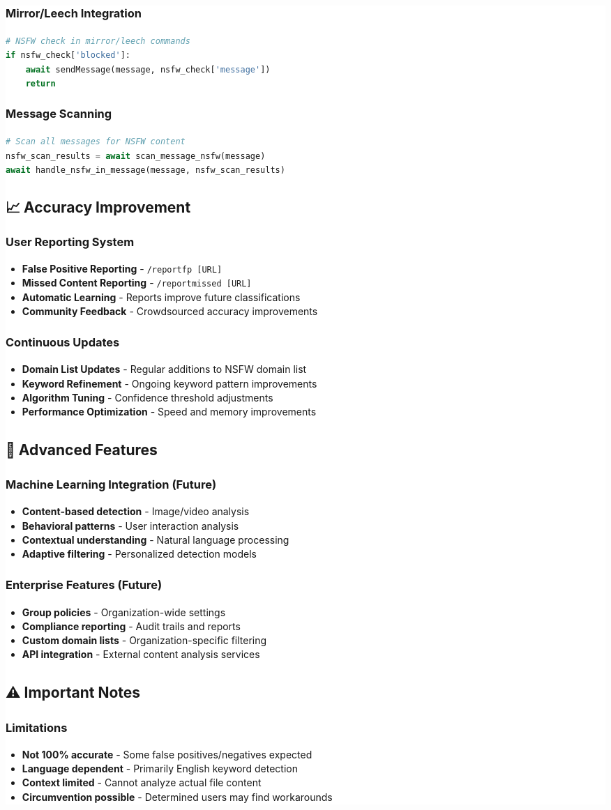 ### **Mirror/Leech Integration**
```python
# NSFW check in mirror/leech commands
if nsfw_check['blocked']:
    await sendMessage(message, nsfw_check['message'])
    return
```

### **Message Scanning**
```python
# Scan all messages for NSFW content
nsfw_scan_results = await scan_message_nsfw(message)
await handle_nsfw_in_message(message, nsfw_scan_results)
```

## 📈 **Accuracy Improvement**

### **User Reporting System**
- **False Positive Reporting** - `/reportfp [URL]`
- **Missed Content Reporting** - `/reportmissed [URL]`
- **Automatic Learning** - Reports improve future classifications
- **Community Feedback** - Crowdsourced accuracy improvements

### **Continuous Updates**
- **Domain List Updates** - Regular additions to NSFW domain list
- **Keyword Refinement** - Ongoing keyword pattern improvements
- **Algorithm Tuning** - Confidence threshold adjustments
- **Performance Optimization** - Speed and memory improvements

## 🔮 **Advanced Features**

### **Machine Learning Integration** (Future)
- **Content-based detection** - Image/video analysis
- **Behavioral patterns** - User interaction analysis
- **Contextual understanding** - Natural language processing
- **Adaptive filtering** - Personalized detection models

### **Enterprise Features** (Future)
- **Group policies** - Organization-wide settings
- **Compliance reporting** - Audit trails and reports
- **Custom domain lists** - Organization-specific filtering
- **API integration** - External content analysis services

## ⚠️ **Important Notes**

### **Limitations**
- **Not 100% accurate** - Some false positives/negatives expected
- **Language dependent** - Primarily English keyword detection
- **Context limited** - Cannot analyze actual file content
- **Circumvention possible** - Determined users may find workarounds
